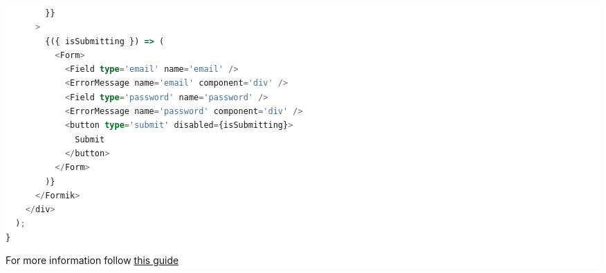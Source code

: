 ```typescript
        }}
      >
        {({ isSubmitting }) => (
          <Form>
            <Field type='email' name='email' />
            <ErrorMessage name='email' component='div' />
            <Field type='password' name='password' />
            <ErrorMessage name='password' component='div' />
            <button type='submit' disabled={isSubmitting}>
              Submit
            </button>
          </Form>
        )}
      </Formik>
    </div>
  );
}
```

For more information follow [this guide](https://formik.org/docs/overview)

